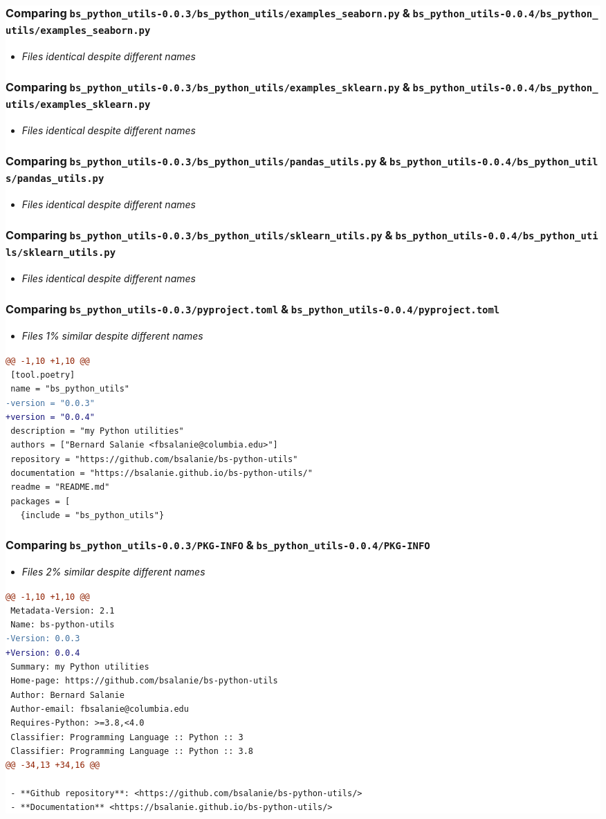 ### Comparing `bs_python_utils-0.0.3/bs_python_utils/examples_seaborn.py` & `bs_python_utils-0.0.4/bs_python_utils/examples_seaborn.py`

 * *Files identical despite different names*

### Comparing `bs_python_utils-0.0.3/bs_python_utils/examples_sklearn.py` & `bs_python_utils-0.0.4/bs_python_utils/examples_sklearn.py`

 * *Files identical despite different names*

### Comparing `bs_python_utils-0.0.3/bs_python_utils/pandas_utils.py` & `bs_python_utils-0.0.4/bs_python_utils/pandas_utils.py`

 * *Files identical despite different names*

### Comparing `bs_python_utils-0.0.3/bs_python_utils/sklearn_utils.py` & `bs_python_utils-0.0.4/bs_python_utils/sklearn_utils.py`

 * *Files identical despite different names*

### Comparing `bs_python_utils-0.0.3/pyproject.toml` & `bs_python_utils-0.0.4/pyproject.toml`

 * *Files 1% similar despite different names*

```diff
@@ -1,10 +1,10 @@
 [tool.poetry]
 name = "bs_python_utils"
-version = "0.0.3"
+version = "0.0.4"
 description = "my Python utilities"
 authors = ["Bernard Salanie <fbsalanie@columbia.edu>"]
 repository = "https://github.com/bsalanie/bs-python-utils"
 documentation = "https://bsalanie.github.io/bs-python-utils/"
 readme = "README.md"
 packages = [
   {include = "bs_python_utils"}
```

### Comparing `bs_python_utils-0.0.3/PKG-INFO` & `bs_python_utils-0.0.4/PKG-INFO`

 * *Files 2% similar despite different names*

```diff
@@ -1,10 +1,10 @@
 Metadata-Version: 2.1
 Name: bs-python-utils
-Version: 0.0.3
+Version: 0.0.4
 Summary: my Python utilities
 Home-page: https://github.com/bsalanie/bs-python-utils
 Author: Bernard Salanie
 Author-email: fbsalanie@columbia.edu
 Requires-Python: >=3.8,<4.0
 Classifier: Programming Language :: Python :: 3
 Classifier: Programming Language :: Python :: 3.8
@@ -34,13 +34,16 @@
 
 - **Github repository**: <https://github.com/bsalanie/bs-python-utils/>
 - **Documentation** <https://bsalanie.github.io/bs-python-utils/>
```